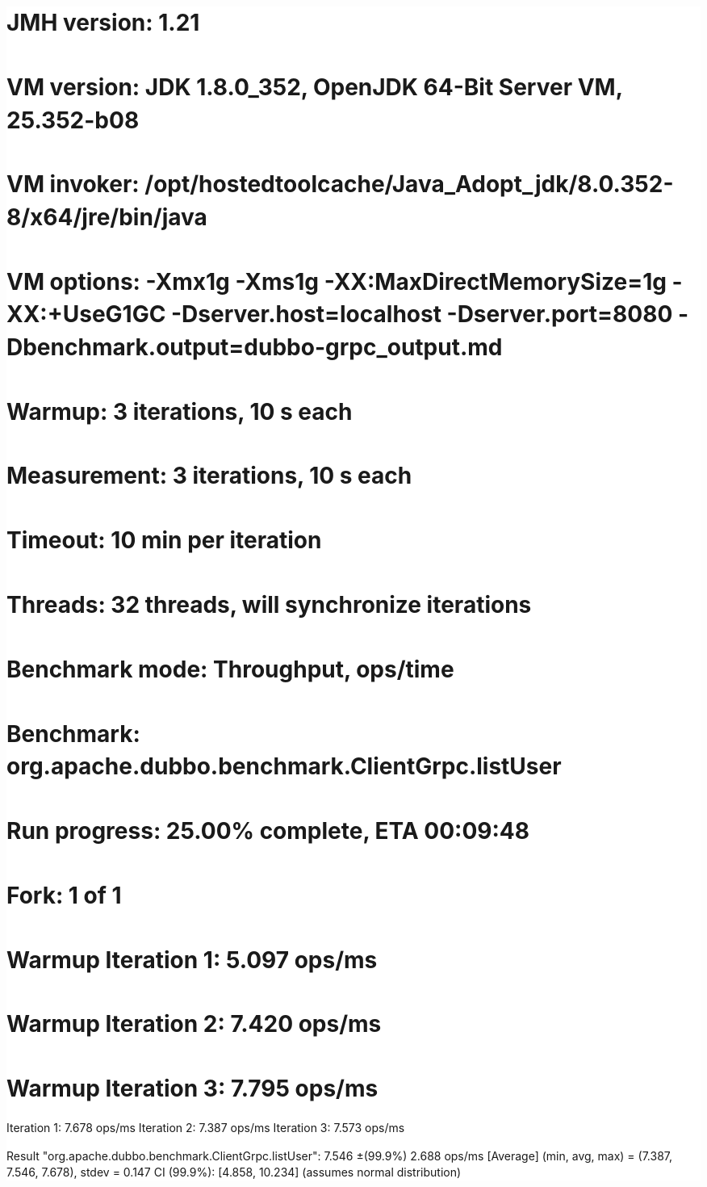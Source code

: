 
# JMH version: 1.21
# VM version: JDK 1.8.0_352, OpenJDK 64-Bit Server VM, 25.352-b08
# VM invoker: /opt/hostedtoolcache/Java_Adopt_jdk/8.0.352-8/x64/jre/bin/java
# VM options: -Xmx1g -Xms1g -XX:MaxDirectMemorySize=1g -XX:+UseG1GC -Dserver.host=localhost -Dserver.port=8080 -Dbenchmark.output=dubbo-grpc_output.md
# Warmup: 3 iterations, 10 s each
# Measurement: 3 iterations, 10 s each
# Timeout: 10 min per iteration
# Threads: 32 threads, will synchronize iterations
# Benchmark mode: Throughput, ops/time
# Benchmark: org.apache.dubbo.benchmark.ClientGrpc.listUser

# Run progress: 25.00% complete, ETA 00:09:48
# Fork: 1 of 1
# Warmup Iteration   1: 5.097 ops/ms
# Warmup Iteration   2: 7.420 ops/ms
# Warmup Iteration   3: 7.795 ops/ms
Iteration   1: 7.678 ops/ms
Iteration   2: 7.387 ops/ms
Iteration   3: 7.573 ops/ms


Result "org.apache.dubbo.benchmark.ClientGrpc.listUser":
  7.546 ±(99.9%) 2.688 ops/ms [Average]
  (min, avg, max) = (7.387, 7.546, 7.678), stdev = 0.147
  CI (99.9%): [4.858, 10.234] (assumes normal distribution)
